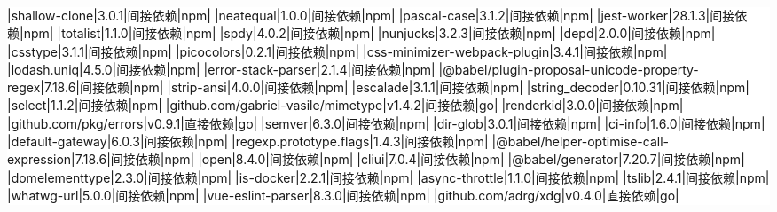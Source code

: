 |shallow-clone|3.0.1|间接依赖|npm|
|neatequal|1.0.0|间接依赖|npm|
|pascal-case|3.1.2|间接依赖|npm|
|jest-worker|28.1.3|间接依赖|npm|
|totalist|1.1.0|间接依赖|npm|
|spdy|4.0.2|间接依赖|npm|
|nunjucks|3.2.3|间接依赖|npm|
|depd|2.0.0|间接依赖|npm|
|csstype|3.1.1|间接依赖|npm|
|picocolors|0.2.1|间接依赖|npm|
|css-minimizer-webpack-plugin|3.4.1|间接依赖|npm|
|lodash.uniq|4.5.0|间接依赖|npm|
|error-stack-parser|2.1.4|间接依赖|npm|
|@babel/plugin-proposal-unicode-property-regex|7.18.6|间接依赖|npm|
|strip-ansi|4.0.0|间接依赖|npm|
|escalade|3.1.1|间接依赖|npm|
|string_decoder|0.10.31|间接依赖|npm|
|select|1.1.2|间接依赖|npm|
|github.com/gabriel-vasile/mimetype|v1.4.2|间接依赖|go|
|renderkid|3.0.0|间接依赖|npm|
|github.com/pkg/errors|v0.9.1|直接依赖|go|
|semver|6.3.0|间接依赖|npm|
|dir-glob|3.0.1|间接依赖|npm|
|ci-info|1.6.0|间接依赖|npm|
|default-gateway|6.0.3|间接依赖|npm|
|regexp.prototype.flags|1.4.3|间接依赖|npm|
|@babel/helper-optimise-call-expression|7.18.6|间接依赖|npm|
|open|8.4.0|间接依赖|npm|
|cliui|7.0.4|间接依赖|npm|
|@babel/generator|7.20.7|间接依赖|npm|
|domelementtype|2.3.0|间接依赖|npm|
|is-docker|2.2.1|间接依赖|npm|
|async-throttle|1.1.0|间接依赖|npm|
|tslib|2.4.1|间接依赖|npm|
|whatwg-url|5.0.0|间接依赖|npm|
|vue-eslint-parser|8.3.0|间接依赖|npm|
|github.com/adrg/xdg|v0.4.0|直接依赖|go|